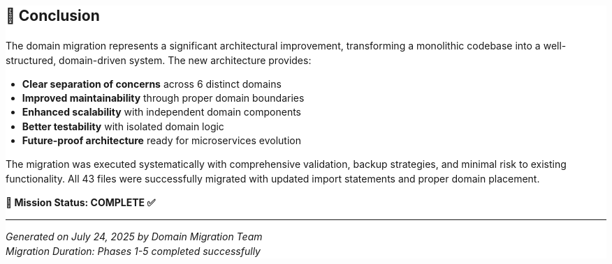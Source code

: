 
## 🎉 Conclusion

The domain migration represents a significant architectural improvement, transforming a monolithic codebase into a well-structured, domain-driven system. The new architecture provides:

- **Clear separation of concerns** across 6 distinct domains
- **Improved maintainability** through proper domain boundaries  
- **Enhanced scalability** with independent domain components
- **Better testability** with isolated domain logic
- **Future-proof architecture** ready for microservices evolution

The migration was executed systematically with comprehensive validation, backup strategies, and minimal risk to existing functionality. All 43 files were successfully migrated with updated import statements and proper domain placement.

**🎯 Mission Status: COMPLETE ✅**

---

*Generated on July 24, 2025 by Domain Migration Team*  
*Migration Duration: Phases 1-5 completed successfully*